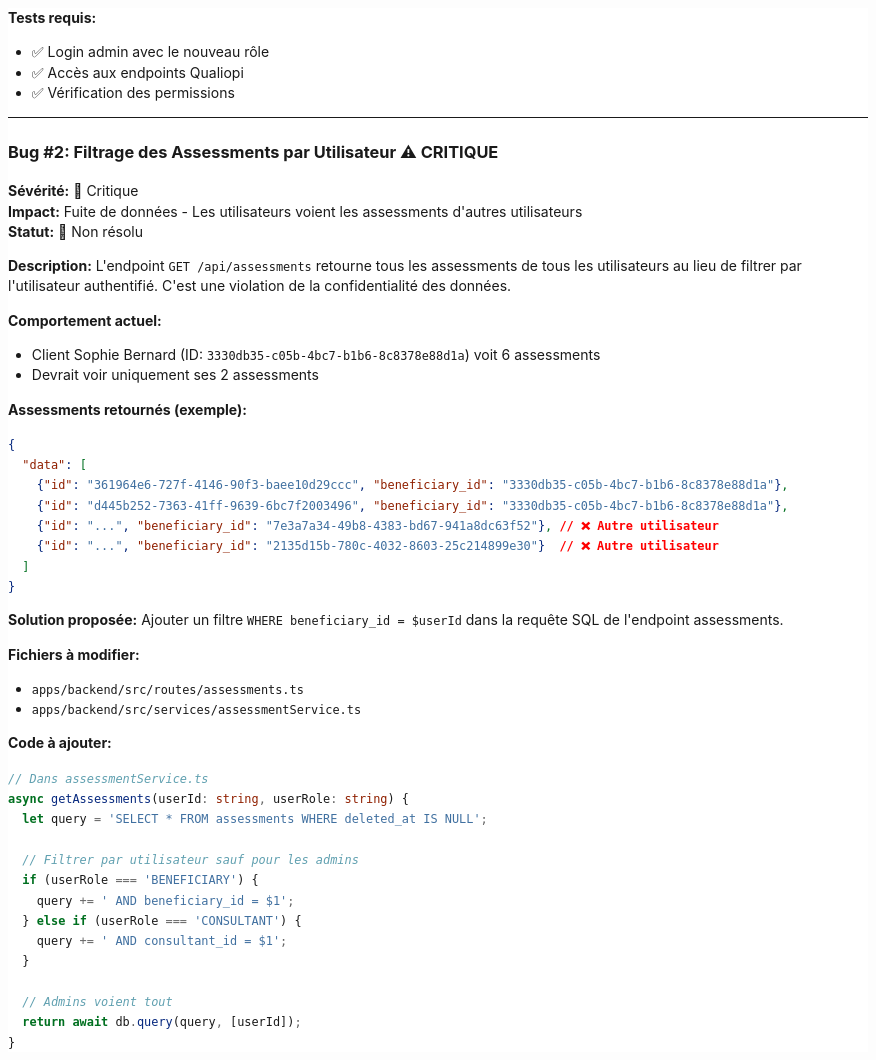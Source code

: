 **Tests requis:**
- ✅ Login admin avec le nouveau rôle
- ✅ Accès aux endpoints Qualiopi
- ✅ Vérification des permissions

---

### Bug #2: Filtrage des Assessments par Utilisateur ⚠️ CRITIQUE

**Sévérité:** 🔴 Critique  
**Impact:** Fuite de données - Les utilisateurs voient les assessments d'autres utilisateurs  
**Statut:** 🔴 Non résolu

**Description:**
L'endpoint `GET /api/assessments` retourne tous les assessments de tous les utilisateurs au lieu de filtrer par l'utilisateur authentifié. C'est une violation de la confidentialité des données.

**Comportement actuel:**
- Client Sophie Bernard (ID: `3330db35-c05b-4bc7-b1b6-8c8378e88d1a`) voit 6 assessments
- Devrait voir uniquement ses 2 assessments

**Assessments retournés (exemple):**
```json
{
  "data": [
    {"id": "361964e6-727f-4146-90f3-baee10d29ccc", "beneficiary_id": "3330db35-c05b-4bc7-b1b6-8c8378e88d1a"},
    {"id": "d445b252-7363-41ff-9639-6bc7f2003496", "beneficiary_id": "3330db35-c05b-4bc7-b1b6-8c8378e88d1a"},
    {"id": "...", "beneficiary_id": "7e3a7a34-49b8-4383-bd67-941a8dc63f52"}, // ❌ Autre utilisateur
    {"id": "...", "beneficiary_id": "2135d15b-780c-4032-8603-25c214899e30"}  // ❌ Autre utilisateur
  ]
}
```

**Solution proposée:**
Ajouter un filtre `WHERE beneficiary_id = $userId` dans la requête SQL de l'endpoint assessments.

**Fichiers à modifier:**
- `apps/backend/src/routes/assessments.ts`
- `apps/backend/src/services/assessmentService.ts`

**Code à ajouter:**
```typescript
// Dans assessmentService.ts
async getAssessments(userId: string, userRole: string) {
  let query = 'SELECT * FROM assessments WHERE deleted_at IS NULL';
  
  // Filtrer par utilisateur sauf pour les admins
  if (userRole === 'BENEFICIARY') {
    query += ' AND beneficiary_id = $1';
  } else if (userRole === 'CONSULTANT') {
    query += ' AND consultant_id = $1';
  }
  
  // Admins voient tout
  return await db.query(query, [userId]);
}
```
